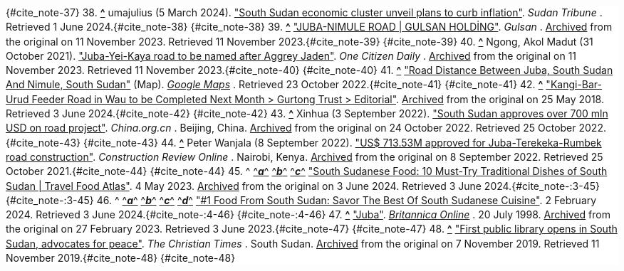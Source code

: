 {#cite_note-37}
38. **[\^](#cite_ref-38)** umajulius (5 March 2024). ["South Sudan economic cluster unveil plans to curb inflation"](https://sudantribune.com/article282903/). *Sudan Tribune* . Retrieved 1 June 2024.{#cite_note-38}
{#cite_note-38}
39. **[\^](#cite_ref-39)** ["JUBA-NIMULE ROAD \| GULSAN HOLDİNG"](https://www.gulsanholding.com.tr/en/juba-nimule-road-section-en.asp). *Gulsan* . [Archived](https://web.archive.org/web/20231111161321/https://www.gulsanholding.com.tr/en/juba-nimule-road-section-en.asp) from the original on 11 November 2023. Retrieved 11 November 2023.{#cite_note-39}
{#cite_note-39}
40. **[\^](#cite_ref-40)** Ngong, Akol Madut (31 October 2021). ["Juba-Yei-Kaya road to be named after Aggrey Jaden"](https://onecitizendaily.com/index.php/2021/10/31/juba-yei-kaya-road-to-be-named-after-aggrey-jaden/). *One Citizen Daily* . [Archived](https://web.archive.org/web/20231111161023/https://onecitizendaily.com/index.php/2021/10/31/juba-yei-kaya-road-to-be-named-after-aggrey-jaden/) from the original on 11 November 2023. Retrieved 11 November 2023.{#cite_note-40}
{#cite_note-40}
41. **[\^](#cite_ref-41)** ["Road Distance Between Juba, South Sudan And Nimule, South Sudan"](https://www.google.com/maps/dir/Juba,+South+Sudan/Nimule,+South+Sudan/@4.2170056,31.1694776,8.5z/data=!4m14!4m13!1m5!1m1!1s0x1712804abcf3b5f9:0xd89839286346c433!2m2!1d31.57125!2d4.859363!1m5!1m1!1s0x17725cc45b1ef6a5:0xdcf84cc316580f6f!2m2!1d32.0638586!2d3.5915846!3e0) (Map). *[Google Maps](/wiki/Google_Maps "Google Maps")* . Retrieved 23 October 2022.{#cite_note-41}
{#cite_note-41}
42. **[\^](#cite_ref-42)** ["Kangi-Bar-Urud Feeder Road in Wau to be Completed Next Month \> Gurtong Trust \> Editorial"](http://www.gurtong.net/ECM/Editorial/tabid/124/ID/21070/Default.aspx). [Archived](https://web.archive.org/web/20180525095529/http://www.gurtong.net/ECM/Editorial/tabid/124/ID/21070/Default.aspx) from the original on 25 May 2018. Retrieved 3 June 2024.{#cite_note-42}
{#cite_note-42}
43. **[\^](#cite_ref-43)** Xinhua (3 September 2022). ["South Sudan approves over 700 mln USD on road project"](http://www.china.org.cn/world/Off_the_Wire/2022-09/03/content_78402700.htm). *China.org.cn* . Beijing, China. [Archived](https://web.archive.org/web/20221024170915/http://www.china.org.cn/world/Off_the_Wire/2022-09/03/content_78402700.htm) from the original on 24 October 2022. Retrieved 25 October 2022.{#cite_note-43}
{#cite_note-43}
44. **[\^](#cite_ref-44)** Peter Wanjala (8 September 2022). ["US$ 713.53M approved for Juba-Terekeka-Rumbek road construction"](https://constructionreviewonline.com/news/us-713-53m-approved-for-juba-terekeka-rumbek-road-construction/). *Construction Review Online* . Nairobi, Kenya. [Archived](https://web.archive.org/web/20220908085428/https://constructionreviewonline.com/news/us-713-53m-approved-for-juba-terekeka-rumbek-road-construction) from the original on 8 September 2022. Retrieved 25 October 2021.{#cite_note-44}
{#cite_note-44}
45. \^ [^***a***^](#cite_ref-:3_45-0) [^***b***^](#cite_ref-:3_45-1) [^***c***^](#cite_ref-:3_45-2) ["South Sudanese Food: 10 Must-Try Traditional Dishes of South Sudan \| Travel Food Atlas"](https://travelfoodatlas.com/south-sudanese-food). 4 May 2023. [Archived](https://web.archive.org/web/20240603093218/https://travelfoodatlas.com/south-sudanese-food) from the original on 3 June 2024. Retrieved 3 June 2024.{#cite_note-:3-45}
{#cite_note-:3-45}
46. \^ [^***a***^](#cite_ref-:4_46-0) [^***b***^](#cite_ref-:4_46-1) [^***c***^](#cite_ref-:4_46-2) [^***d***^](#cite_ref-:4_46-3) ["#1 Food From South Sudan: Savor The Best Of South Sudanese Cuisine"](https://www.rjtravelagency.com/food-from-south-sudan/). 2 February 2024. Retrieved 3 June 2024.{#cite_note-:4-46}
{#cite_note-:4-46}
47. **[\^](#cite_ref-47)** ["Juba"](https://www.britannica.com/place/Juba). *[Britannica Online](/wiki/Britannica_Online "Britannica Online")* . 20 July 1998. [Archived](https://web.archive.org/web/20230227191039/https://www.britannica.com/place/Juba) from the original on 27 February 2023. Retrieved 3 June 2023.{#cite_note-47}
{#cite_note-47}
48. **[\^](#cite_ref-48)** ["First public library opens in South Sudan, advocates for peace"](http://www.thechristiantimes.net/index.php/s-sudan/19-education/2434-first-public-library-opens-in-south-sudan-advocates-for-peace). *The Christian Times* . South Sudan. [Archived](https://web.archive.org/web/20191107132917/http://www.thechristiantimes.net/index.php/s-sudan/19-education/2434-first-public-library-opens-in-south-sudan-advocates-for-peace) from the original on 7 November 2019. Retrieved 11 November 2019.{#cite_note-48}
{#cite_note-48}